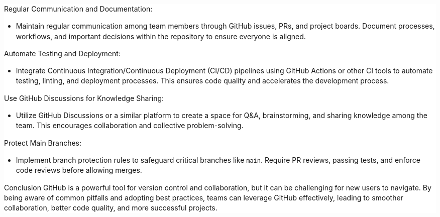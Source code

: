 Regular Communication and Documentation:
   - Maintain regular communication among team members through GitHub issues, PRs, and project boards. Document processes, workflows, and important decisions within the repository to ensure everyone is aligned.

Automate Testing and Deployment:
   - Integrate Continuous Integration/Continuous Deployment (CI/CD) pipelines using GitHub Actions or other CI tools to automate testing, linting, and deployment processes. This ensures code quality and accelerates the development process.

Use GitHub Discussions for Knowledge Sharing:
   - Utilize GitHub Discussions or a similar platform to create a space for Q&A, brainstorming, and sharing knowledge among the team. This encourages collaboration and collective problem-solving.

Protect Main Branches:
   - Implement branch protection rules to safeguard critical branches like `main`. Require PR reviews, passing tests, and enforce code reviews before allowing merges.

Conclusion
GitHub is a powerful tool for version control and collaboration, but it can be challenging for new users to navigate. By being aware of common pitfalls and adopting best practices, teams can leverage GitHub effectively, leading to smoother collaboration, better code quality, and more successful projects.
